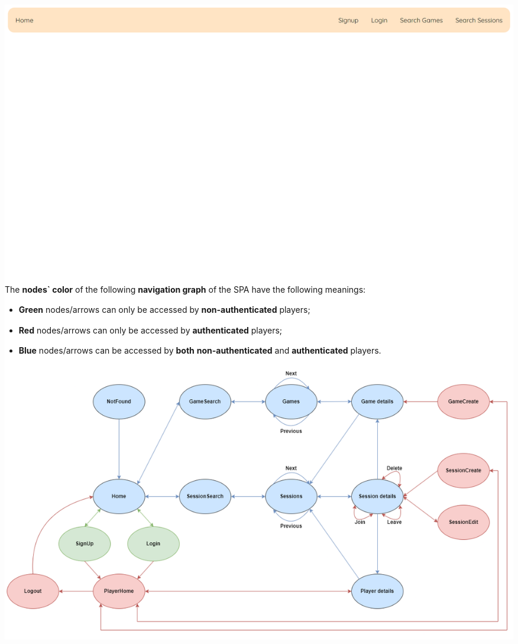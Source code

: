 ![](./images/spa-preview-not-authenticated.png)

</div>

The __nodes` color__ of the following __navigation graph__ of the SPA have the following meanings:

* __Green__ nodes/arrows can only be accessed by __non-authenticated__ players;

* __Red__ nodes/arrows can only be accessed by __authenticated__ players;

* __Blue__ nodes/arrows can be accessed by __both__ __non-authenticated__ and __authenticated__ players.

<div align=center>

![](./images/spa-navigation-graph.png)
